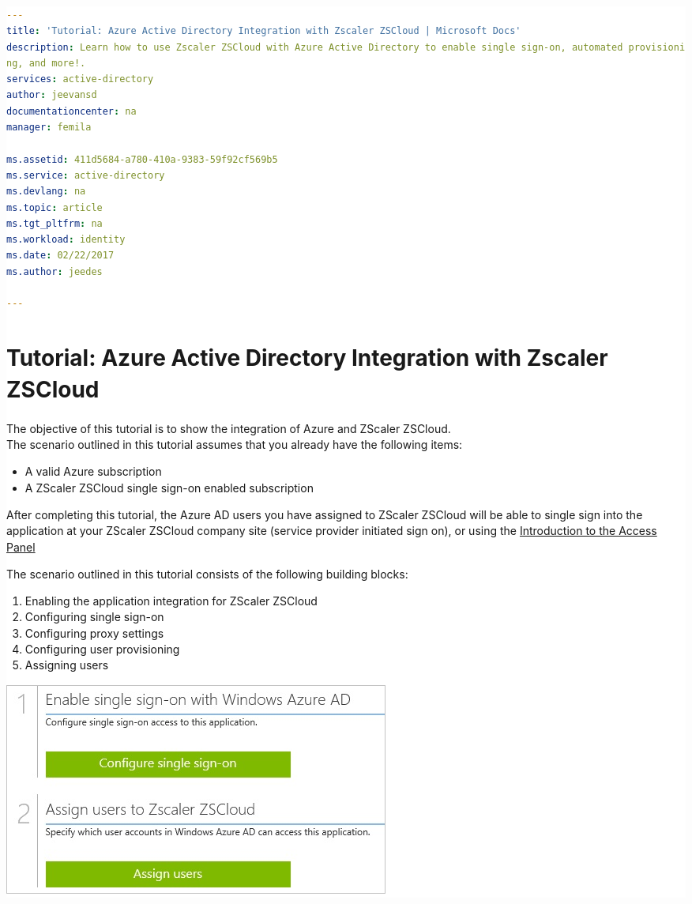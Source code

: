 ```yaml
---
title: 'Tutorial: Azure Active Directory Integration with Zscaler ZSCloud | Microsoft Docs'
description: Learn how to use Zscaler ZSCloud with Azure Active Directory to enable single sign-on, automated provisioning, and more!.
services: active-directory
author: jeevansd
documentationcenter: na
manager: femila

ms.assetid: 411d5684-a780-410a-9383-59f92cf569b5
ms.service: active-directory
ms.devlang: na
ms.topic: article
ms.tgt_pltfrm: na
ms.workload: identity
ms.date: 02/22/2017
ms.author: jeedes

---
```

# Tutorial: Azure Active Directory Integration with Zscaler ZSCloud
The objective of this tutorial is to show the integration of Azure and ZScaler ZSCloud.  
The scenario outlined in this tutorial assumes that you already have the following items:

* A valid Azure subscription
* A ZScaler ZSCloud single sign-on enabled subscription

After completing this tutorial, the Azure AD users you have assigned to ZScaler ZSCloud will be able to single sign into the application at your ZScaler ZSCloud company site (service provider initiated sign on), or using the [Introduction to the Access Panel](active-directory-saas-access-panel-introduction.md)

The scenario outlined in this tutorial consists of the following building blocks:

1. Enabling the application integration for ZScaler ZSCloud
2. Configuring single sign-on
3. Configuring proxy settings
4. Configuring user provisioning
5. Assigning users

![Scenario](./media/active-directory-saas-zscaler-zscloud-tutorial/IC800275.png "Scenario")
